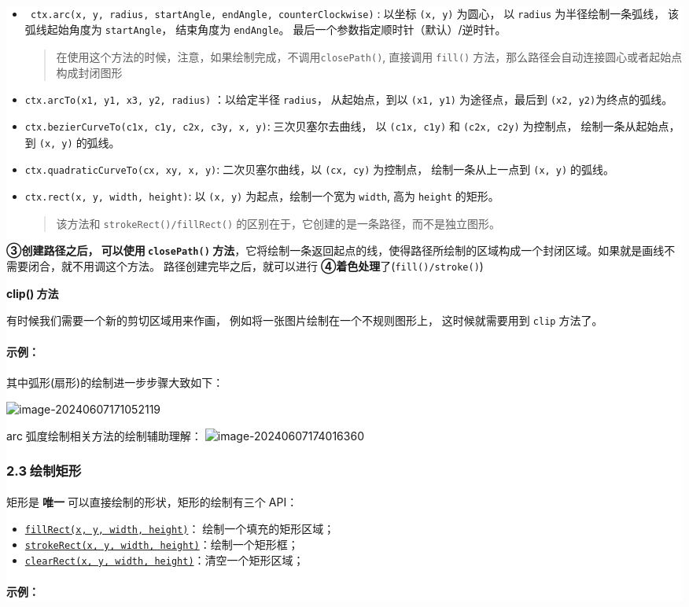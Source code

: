 - ` ctx.arc(x, y, radius, startAngle, endAngle, counterClockwise)` : 以坐标 `(x, y)` 为圆心， 以 `radius` 为半径绘制一条弧线， 该弧线起始角度为 `startAngle`， 结束角度为 `endAngle`。 最后一个参数指定顺时针（默认）/逆时针。

  > 在使用这个方法的时候，注意，如果绘制完成，不调用`closePath()`, 直接调用 `fill()` 方法，那么路径会自动连接圆心或者起始点构成封闭图形

- `ctx.arcTo(x1, y1, x3, y2, radius)` ：以给定半径 `radius`， 从起始点，到以 `(x1, y1)` 为途径点，最后到 `(x2, y2)`为终点的弧线。 

- `ctx.bezierCurveTo(c1x, c1y, c2x, c3y, x, y)`: 三次贝塞尔去曲线， 以 `(c1x, c1y)` 和 `(c2x, c2y)` 为控制点， 绘制一条从起始点，到 `(x, y)` 的弧线。

- `ctx.quadraticCurveTo(cx, xy, x, y)`: 二次贝塞尔曲线，以 `(cx, cy)` 为控制点， 绘制一条从上一点到 `(x, y)`  的弧线。 

- `ctx.rect(x, y, width, height)`: 以 `(x, y)` 为起点，绘制一个宽为 `width`, 高为 `height` 的矩形。 

  > 该方法和 `strokeRect()/fillRect()` 的区别在于，它创建的是一条路径，而不是独立图形。 

**③创建路径之后， 可以使用 `closePath()` 方法**，它将绘制一条返回起点的线，使得路径所绘制的区域构成一个封闭区域。如果就是画线不需要闭合，就不用调这个方法。  路径创建完毕之后，就可以进行 **④着色处理**了(`fill()/stroke()`)

**clip() 方法**

有时候我们需要一个新的剪切区域用来作画， 例如将一张图片绘制在一个不规则图形上， 这时候就需要用到 `clip` 方法了。 

#### 示例：

<iframe height="500" style="width: 100%;" scrolling="no" title="【BLOG_POSTS】canvas path demos" src="https://codepen.io/joisun/embed/rNgzaed?default-tab=js%2Cresult&editable=true" frameborder="no" loading="lazy" allowtransparency="true" allowfullscreen="true">
  See the Pen <a href="https://codepen.io/joisun/pen/rNgzaed">
  【BLOG_POSTS】canvas path demos</a> by joisun (<a href="https://codepen.io/joisun">@joisun</a>)
  on <a href="https://codepen.io">CodePen</a>.
</iframe>

其中弧形(扇形)的绘制进一步步骤大致如下：

![image-20240607171052119](./assets/image-20240607171052119.png)

arc 弧度绘制相关方法的绘制辅助理解：
![image-20240607174016360](./assets/image-20240607174016360.png)

### 2.3 绘制矩形

矩形是 **唯一** 可以直接绘制的形状，矩形的绘制有三个 API：

- [`fillRect(x, y, width, height)`](https://developer.mozilla.org/en-US/docs/Web/API/CanvasRenderingContext2D/fillRect)： 绘制一个填充的矩形区域；
- [`strokeRect(x, y, width, height)`](https://developer.mozilla.org/en-US/docs/Web/API/CanvasRenderingContext2D/strokeRect)：绘制一个矩形框；
- [`clearRect(x, y, width, height)`](https://developer.mozilla.org/en-US/docs/Web/API/CanvasRenderingContext2D/clearRect)：清空一个矩形区域；

#### 示例：

<iframe height="500" style="width: 100%;" scrolling="no" title="【BLOG_POSTS】canvas rect demos" src="https://codepen.io/joisun/embed/ZENJYOv?default-tab=js%2Cresult&editable=true" frameborder="no" loading="lazy" allowtransparency="true" allowfullscreen="true">
  See the Pen <a href="https://codepen.io/joisun/pen/ZENJYOv">
  【BLOG_POSTS】canvas rect demos</a> by joisun (<a href="https://codepen.io/joisun">@joisun</a>)
  on <a href="https://codepen.io">CodePen</a>.
</iframe>
